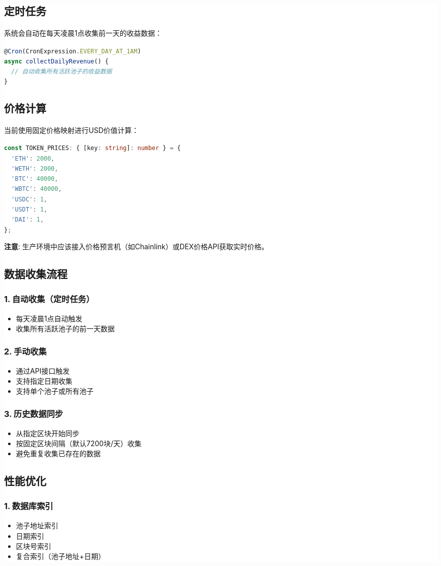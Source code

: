 ## 定时任务

系统会自动在每天凌晨1点收集前一天的收益数据：

```typescript
@Cron(CronExpression.EVERY_DAY_AT_1AM)
async collectDailyRevenue() {
  // 自动收集所有活跃池子的收益数据
}
```

## 价格计算

当前使用固定价格映射进行USD价值计算：

```typescript
const TOKEN_PRICES: { [key: string]: number } = {
  'ETH': 2000,
  'WETH': 2000,
  'BTC': 40000,
  'WBTC': 40000,
  'USDC': 1,
  'USDT': 1,
  'DAI': 1,
};
```

**注意**: 生产环境中应该接入价格预言机（如Chainlink）或DEX价格API获取实时价格。

## 数据收集流程

### 1. 自动收集（定时任务）
- 每天凌晨1点自动触发
- 收集所有活跃池子的前一天数据

### 2. 手动收集
- 通过API接口触发
- 支持指定日期收集
- 支持单个池子或所有池子

### 3. 历史数据同步
- 从指定区块开始同步
- 按固定区块间隔（默认7200块/天）收集
- 避免重复收集已存在的数据

## 性能优化

### 1. 数据库索引
- 池子地址索引
- 日期索引
- 区块号索引
- 复合索引（池子地址+日期）
